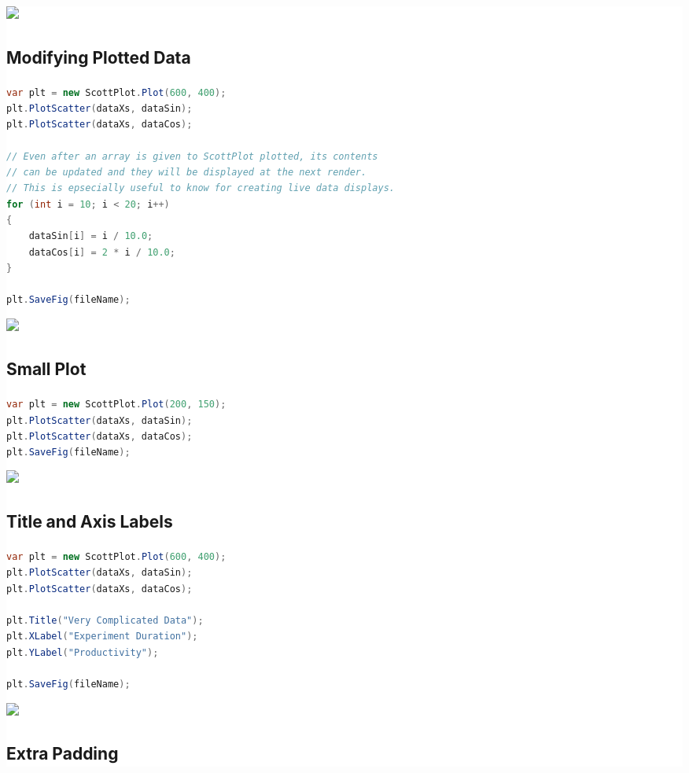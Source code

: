 ![](./images/09_Clearing_Plots.png)

## Modifying Plotted Data

```cs
var plt = new ScottPlot.Plot(600, 400);
plt.PlotScatter(dataXs, dataSin);
plt.PlotScatter(dataXs, dataCos);

// Even after an array is given to ScottPlot plotted, its contents 
// can be updated and they will be displayed at the next render.
// This is epsecially useful to know for creating live data displays.
for (int i = 10; i < 20; i++)
{
    dataSin[i] = i / 10.0;
    dataCos[i] = 2 * i / 10.0;
}

plt.SaveFig(fileName);
```

![](./images/10_Modifying_Plotted_Data.png)

## Small Plot

```cs
var plt = new ScottPlot.Plot(200, 150);
plt.PlotScatter(dataXs, dataSin);
plt.PlotScatter(dataXs, dataCos);
plt.SaveFig(fileName);
```

![](./images/20_Small_Plot.png)

##  Title and Axis Labels

```cs
var plt = new ScottPlot.Plot(600, 400);
plt.PlotScatter(dataXs, dataSin);
plt.PlotScatter(dataXs, dataCos);

plt.Title("Very Complicated Data");
plt.XLabel("Experiment Duration");
plt.YLabel("Productivity");

plt.SaveFig(fileName);
```

![](./images/21a_Title_and_Axis_Labels.png)

##  Extra Padding
